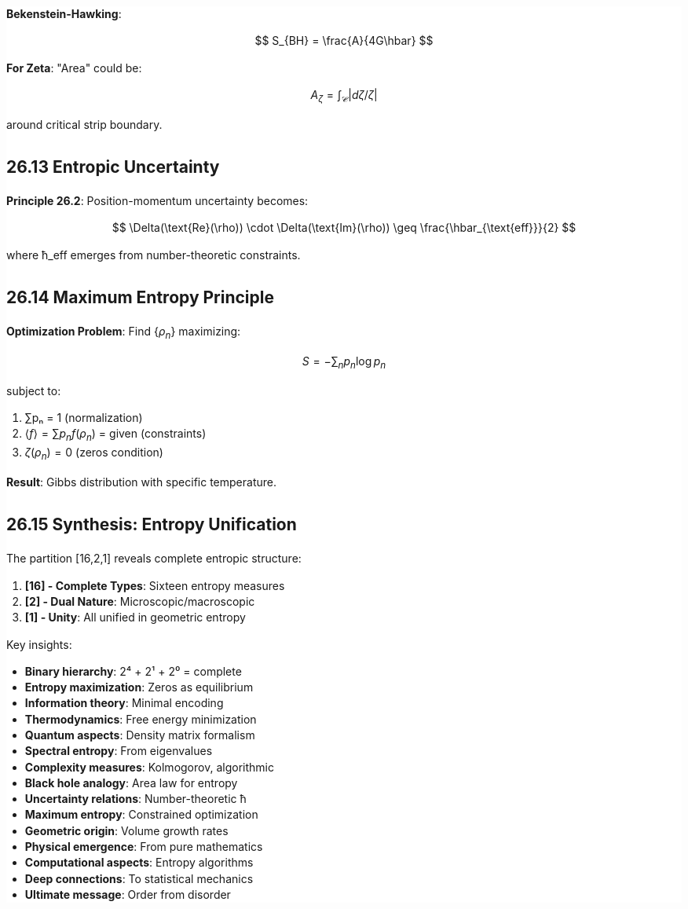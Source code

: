 **Bekenstein-Hawking**: 

$$
S_{BH} = \frac{A}{4G\hbar}
$$

**For Zeta**: "Area" could be:

$$
A_\zeta = \int_{\mathcal{C}} |dζ/ζ|
$$

around critical strip boundary.

## 26.13 Entropic Uncertainty

**Principle 26.2**: Position-momentum uncertainty becomes:

$$
\Delta(\text{Re}(\rho)) \cdot \Delta(\text{Im}(\rho)) \geq \frac{\hbar_{\text{eff}}}{2}
$$

where ħ_eff emerges from number-theoretic constraints.

## 26.14 Maximum Entropy Principle

**Optimization Problem**: Find $\{\rho_n\}$ maximizing:

$$
S = -\sum_n p_n \log p_n
$$

subject to:
1. ∑pₙ = 1 (normalization)
2. $\langle f \rangle = \sum p_n f(\rho_n)$ = given (constraints)
3. $\zeta(\rho_n) = 0$ (zeros condition)

**Result**: Gibbs distribution with specific temperature.

## 26.15 Synthesis: Entropy Unification

The partition [16,2,1] reveals complete entropic structure:

1. **[16] - Complete Types**: Sixteen entropy measures
2. **[2] - Dual Nature**: Microscopic/macroscopic
3. **[1] - Unity**: All unified in geometric entropy

Key insights:

- **Binary hierarchy**: 2⁴ + 2¹ + 2⁰ = complete
- **Entropy maximization**: Zeros as equilibrium
- **Information theory**: Minimal encoding
- **Thermodynamics**: Free energy minimization
- **Quantum aspects**: Density matrix formalism
- **Spectral entropy**: From eigenvalues
- **Complexity measures**: Kolmogorov, algorithmic
- **Black hole analogy**: Area law for entropy
- **Uncertainty relations**: Number-theoretic ħ
- **Maximum entropy**: Constrained optimization
- **Geometric origin**: Volume growth rates
- **Physical emergence**: From pure mathematics
- **Computational aspects**: Entropy algorithms
- **Deep connections**: To statistical mechanics
- **Ultimate message**: Order from disorder
